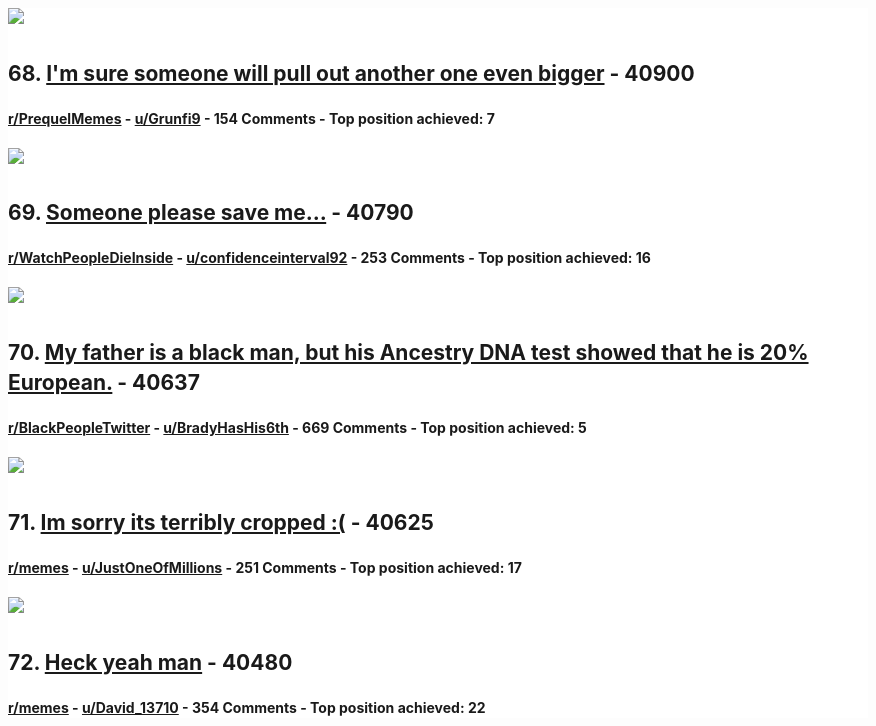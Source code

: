 <a href="https://v.redd.it/6qqqbicspig51"><img src="https://b.thumbs.redditmedia.com/OPQee9e2V1sUT4rSzt5p3oDSwm8VCLSrwZXkCpvC8HM.jpg"></img></a>

## 68. [I'm sure someone will pull out another one even bigger](http://reddit.com/r/PrequelMemes/comments/i8b2pe/im_sure_someone_will_pull_out_another_one_even/) - 40900
#### [r/PrequelMemes](http://reddit.com/r/PrequelMemes) - [u/Grunfi9](http://reddit.com/u/Grunfi9) - 154 Comments - Top position achieved: 7

<a href="https://i.redd.it/4mw6ozuppjg51.jpg"><img src="https://b.thumbs.redditmedia.com/Rn6Xn9QiCdZjByTjqK1EmiO_7OtG0TH6cIujgQWuWYw.jpg"></img></a>

## 69. [Someone please save me...](http://reddit.com/r/WatchPeopleDieInside/comments/i8hsdm/someone_please_save_me/) - 40790
#### [r/WatchPeopleDieInside](http://reddit.com/r/WatchPeopleDieInside) - [u/confidenceinterval92](http://reddit.com/u/confidenceinterval92) - 253 Comments - Top position achieved: 16

<a href="https://v.redd.it/7yqs5b9dulg51"><img src="https://a.thumbs.redditmedia.com/J1iugCyCd4iXwyyDLRbMBDRhH7Sl2jGhTSjjGJ-Dq_0.jpg"></img></a>

## 70. [My father is a black man, but his Ancestry DNA test showed that he is 20% European.](http://reddit.com/r/BlackPeopleTwitter/comments/i8en7x/my_father_is_a_black_man_but_his_ancestry_dna/) - 40637
#### [r/BlackPeopleTwitter](http://reddit.com/r/BlackPeopleTwitter) - [u/BradyHasHis6th](http://reddit.com/u/BradyHasHis6th) - 669 Comments - Top position achieved: 5

<a href="https://i.redd.it/mx1krq4kzkg51.jpg"><img src="https://b.thumbs.redditmedia.com/9mFHx90G3_qNncAGKyUu6w1BC9n3gOnuYb4kuLjvJeU.jpg"></img></a>

## 71. [Im sorry its terribly cropped :(](http://reddit.com/r/memes/comments/i8ptc1/im_sorry_its_terribly_cropped/) - 40625
#### [r/memes](http://reddit.com/r/memes) - [u/JustOneOfMillions](http://reddit.com/u/JustOneOfMillions) - 251 Comments - Top position achieved: 17

<a href="https://i.redd.it/2mlshqqxzng51.jpg"><img src="https://b.thumbs.redditmedia.com/Cdzch_pap27HfISrLAd1szk32hJbiVIVI3Mh3DFyauM.jpg"></img></a>

## 72. [Heck yeah man](http://reddit.com/r/memes/comments/i8esyk/heck_yeah_man/) - 40480
#### [r/memes](http://reddit.com/r/memes) - [u/David_13710](http://reddit.com/u/David_13710) - 354 Comments - Top position achieved: 22
